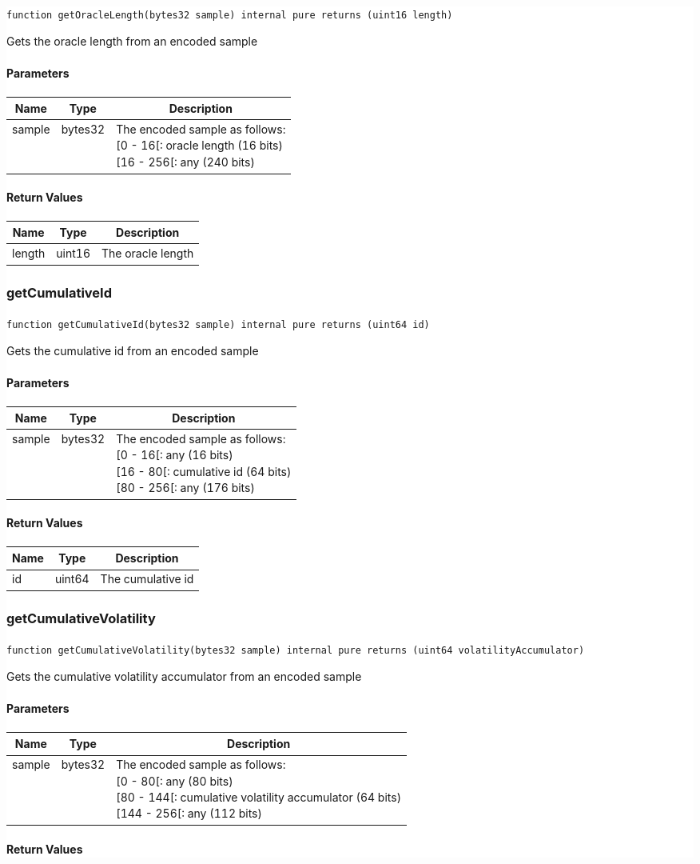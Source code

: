 ```solidity
function getOracleLength(bytes32 sample) internal pure returns (uint16 length)
```

Gets the oracle length from an encoded sample

#### Parameters

| Name | Type | Description |
| ---- | ---- | ----------- |
| sample | bytes32 | The encoded sample as follows: <br>[0 - 16[: oracle length (16 bits) <br>[16 - 256[: any (240 bits) |

#### Return Values

| Name | Type | Description |
| ---- | ---- | ----------- |
| length | uint16 | The oracle length |

### getCumulativeId

```solidity
function getCumulativeId(bytes32 sample) internal pure returns (uint64 id)
```

Gets the cumulative id from an encoded sample

#### Parameters

| Name | Type | Description |
| ---- | ---- | ----------- |
| sample | bytes32 | The encoded sample as follows: <br>[0 - 16[: any (16 bits) <br>[16 - 80[: cumulative id (64 bits) <br>[80 - 256[: any (176 bits) |

#### Return Values

| Name | Type | Description |
| ---- | ---- | ----------- |
| id | uint64 | The cumulative id |

### getCumulativeVolatility

```solidity
function getCumulativeVolatility(bytes32 sample) internal pure returns (uint64 volatilityAccumulator)
```

Gets the cumulative volatility accumulator from an encoded sample

#### Parameters

| Name | Type | Description |
| ---- | ---- | ----------- |
| sample | bytes32 | The encoded sample as follows: <br>[0 - 80[: any (80 bits) <br>[80 - 144[: cumulative volatility accumulator (64 bits) <br>[144 - 256[: any (112 bits) |

#### Return Values
